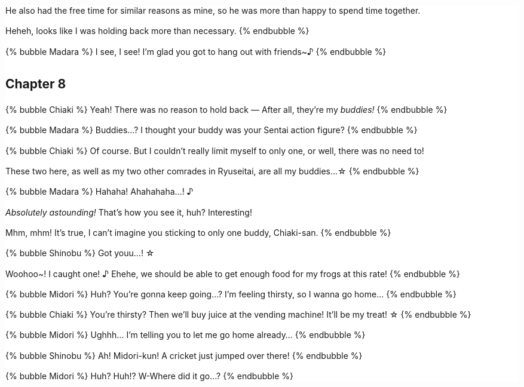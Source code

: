 He also had the free time for similar reasons as mine, so he was more than happy to spend time together.

Heheh, looks like I was holding back more than necessary.
{% endbubble %}

{% bubble Madara %}
I see, I see! I’m glad you got to hang out with friends~♪
{% endbubble %}

## Chapter 8

{% bubble Chiaki %}
Yeah! There was no reason to hold back — After all, they’re my *buddies!*
{% endbubble %}

{% bubble Madara %}
Buddies…? I thought your buddy was your Sentai action figure?
{% endbubble %}

{% bubble Chiaki %}
Of course. But I couldn’t really limit myself to only one, or well, there was no need to!

These two here, as well as my two other comrades in Ryuseitai, are all my buddies…☆
{% endbubble %}

{% bubble Madara %}
Hahaha! Ahahahaha…! ♪

*Absolutely astounding!* That’s how you see it, huh? Interesting!

Mhm, mhm! It’s true, I can’t imagine you sticking to only one buddy, Chiaki-san.
{% endbubble %}

{% bubble Shinobu %}
Got youu…! ☆

Woohoo~! I caught one! ♪ Ehehe, we should be able to get enough food for my frogs at this rate!
{% endbubble %}

{% bubble Midori %}
Huh? You’re gonna keep going…? I’m feeling thirsty, so I wanna go home…
{% endbubble %}

{% bubble Chiaki %}
You’re thirsty? Then we’ll buy juice at the vending machine! It’ll be my treat! ☆
{% endbubble %}

{% bubble Midori %}
Ughhh… I’m telling you to let me go home already…
{% endbubble %}

{% bubble Shinobu %}
Ah! Midori-kun! A cricket just jumped over there!
{% endbubble %}

{% bubble Midori %}
Huh? Huh!? W-Where did it go…?
{% endbubble %}
